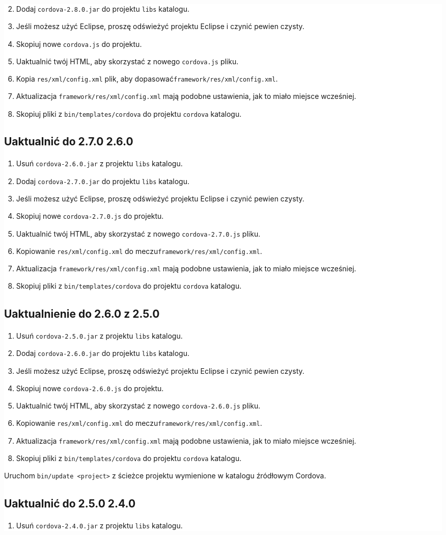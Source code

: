 2.  Dodaj `cordova-2.8.0.jar` do projektu `libs` katalogu.

3.  Jeśli możesz użyć Eclipse, proszę odświeżyć projektu Eclipse i czynić pewien czysty.



1.  Skopiuj nowe `cordova.js` do projektu.

2.  Uaktualnić twój HTML, aby skorzystać z nowego `cordova.js` pliku.

3.  Kopia `res/xml/config.xml` plik, aby dopasować`framework/res/xml/config.xml`.

4.  Aktualizacja `framework/res/xml/config.xml` mają podobne ustawienia, jak to miało miejsce wcześniej.

5.  Skopiuj pliki z `bin/templates/cordova` do projektu `cordova` katalogu.

## Uaktualnić do 2.7.0 2.6.0

1.  Usuń `cordova-2.6.0.jar` z projektu `libs` katalogu.

2.  Dodaj `cordova-2.7.0.jar` do projektu `libs` katalogu.

3.  Jeśli możesz użyć Eclipse, proszę odświeżyć projektu Eclipse i czynić pewien czysty.

4.  Skopiuj nowe `cordova-2.7.0.js` do projektu.

5.  Uaktualnić twój HTML, aby skorzystać z nowego `cordova-2.7.0.js` pliku.

6.  Kopiowanie `res/xml/config.xml` do meczu`framework/res/xml/config.xml`.

7.  Aktualizacja `framework/res/xml/config.xml` mają podobne ustawienia, jak to miało miejsce wcześniej.

8.  Skopiuj pliki z `bin/templates/cordova` do projektu `cordova` katalogu.

## Uaktualnienie do 2.6.0 z 2.5.0

1.  Usuń `cordova-2.5.0.jar` z projektu `libs` katalogu.

2.  Dodaj `cordova-2.6.0.jar` do projektu `libs` katalogu.

3.  Jeśli możesz użyć Eclipse, proszę odświeżyć projektu Eclipse i czynić pewien czysty.

4.  Skopiuj nowe `cordova-2.6.0.js` do projektu.

5.  Uaktualnić twój HTML, aby skorzystać z nowego `cordova-2.6.0.js` pliku.

6.  Kopiowanie `res/xml/config.xml` do meczu`framework/res/xml/config.xml`.

7.  Aktualizacja `framework/res/xml/config.xml` mają podobne ustawienia, jak to miało miejsce wcześniej.

8.  Skopiuj pliki z `bin/templates/cordova` do projektu `cordova` katalogu.

Uruchom `bin/update <project>` z ścieżce projektu wymienione w katalogu źródłowym Cordova.

## Uaktualnić do 2.5.0 2.4.0

1.  Usuń `cordova-2.4.0.jar` z projektu `libs` katalogu.
